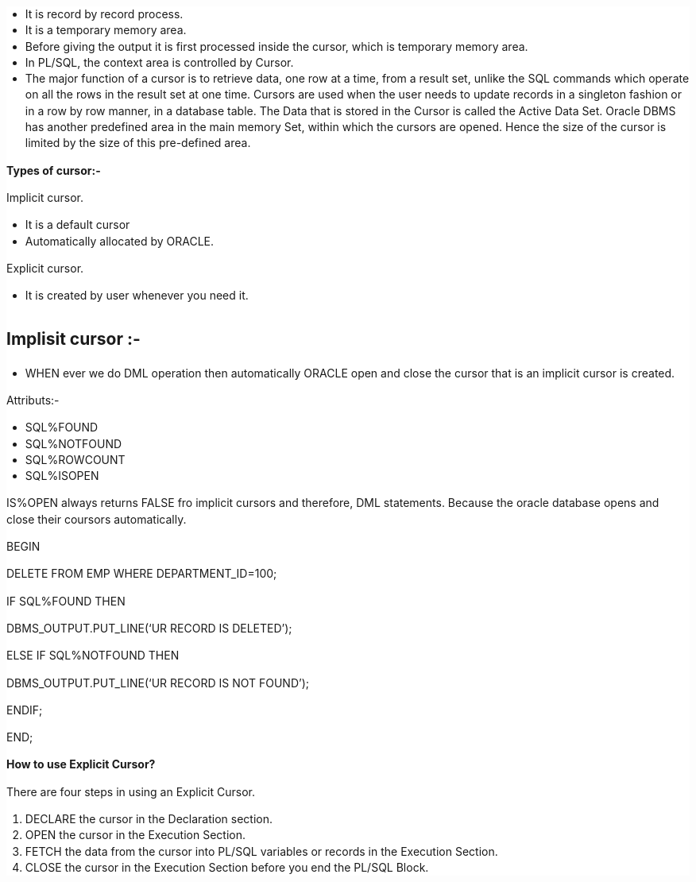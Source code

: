 * It is record by record process.
* It is a temporary memory area.
* Before giving the output it is first processed inside the cursor, which is temporary memory area.
* In PL/SQL, the context area is controlled by Cursor.
* The major function of a cursor is to retrieve data, one row at a time, from a result set, unlike the SQL commands which operate on all the rows in the result set at one time. Cursors are used when the user needs to update records in a singleton fashion or in a row by row manner, in a database table.
  The Data that is stored in the Cursor is called the Active Data Set. Oracle DBMS has another predefined area in the main memory Set, within which the cursors are opened. Hence the size of the cursor is limited by the size of this pre-defined area.

**Types of cursor:-**

Implicit cursor.

* It is a default cursor
* Automatically allocated by ORACLE.

Explicit cursor.

* It is created by user whenever you need it.

## Implisit cursor :-

* WHEN ever we do DML operation then automatically ORACLE open and close the cursor that is an implicit cursor is created.

Attributs:-

* SQL%FOUND
* SQL%NOTFOUND
* SQL%ROWCOUNT
* SQL%ISOPEN

IS%OPEN always returns FALSE fro implicit cursors and therefore, DML statements. Because the oracle database opens and close their coursors automatically.

BEGIN

DELETE FROM EMP WHERE DEPARTMENT\_ID=100;

IF SQL%FOUND THEN

DBMS\_OUTPUT.PUT\_LINE(‘UR RECORD IS DELETED’);

ELSE IF SQL%NOTFOUND THEN

DBMS\_OUTPUT.PUT\_LINE(‘UR RECORD IS NOT FOUND’);

ENDIF;

END;

**How to use Explicit Cursor?**

There are four steps in using an Explicit Cursor.

1. DECLARE the cursor in the Declaration section.
2. OPEN the cursor in the Execution Section.
3. FETCH the data from the cursor into PL/SQL variables or records in the Execution Section.
4. CLOSE the cursor in the Execution Section before you end the PL/SQL Block.
